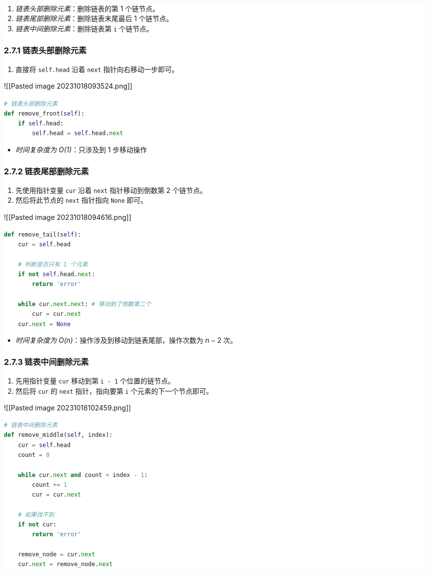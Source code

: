 1.  _链表头部删除元素_：删除链表的第 1 个链节点。
2.  _链表尾部删除元素_：删除链表末尾最后 1 个链节点。
3.  _链表中间删除元素_：删除链表第 `i` 个链节点。

### 2.7.1 链表头部删除元素

1. 直接将 `self.head` 沿着 `next` 指针向右移动一步即可。

![[Pasted image 20231018093524.png]]

```python
# 链表头部删除元素
def remove_front(self):
	if self.head:
		self.head = self.head.next
```

-  _时间复杂度为 $O(1)$_：只涉及到 1 步移动操作

### 2.7.2 链表尾部删除元素

1.  先使用指针变量 `cur` 沿着 `next` 指针移动到倒数第 2 个链节点。
2.  然后将此节点的 `next` 指针指向 `None` 即可。

![[Pasted image 20231018094616.png]]

```python
def remove_tail(self):
	cur = self.head

	# 判断是否只有 1 个元素
	if not self.head.next:
		return 'error'

	while cur.next.next: # 移动到了倒数第二个
		cur = cur.next
	cur.next = None
```

-  _时间复杂度为 $O(n)$_：操作涉及到移动到链表尾部，操作次数为 $n-2$ 次。

### 2.7.3 链表中间删除元素

1. 先用指针变量 `cur` 移动到第 `i - 1` 个位置的链节点。
2.  然后将 `cur` 的 `next` 指针，指向要第 `i` 个元素的下一个节点即可。

![[Pasted image 20231018102459.png]]

```python
# 链表中间删除元素
def remove_middle(self, index):
	cur = self.head
	count = 0

	while cur.next and count < index - 1:
		count += 1
		cur = cur.next

	# 如果找不到
	if not cur:
		return 'error'

	remove_node = cur.next
	cur.next = remove_node.next
```

